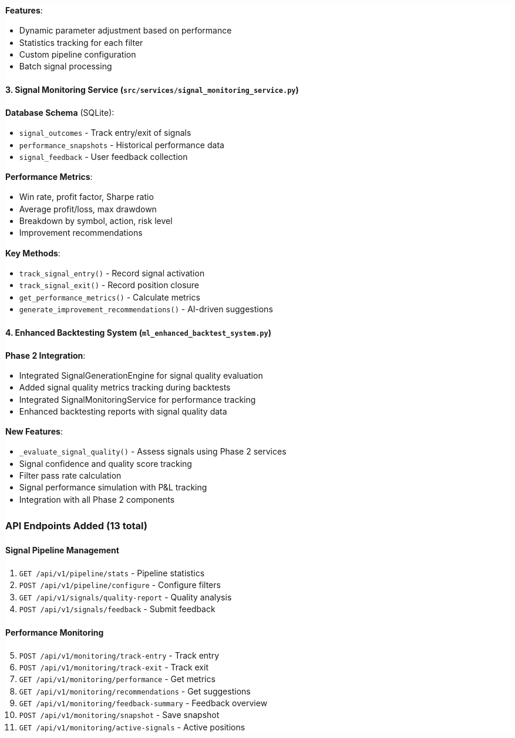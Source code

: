 **Features**:
- Dynamic parameter adjustment based on performance
- Statistics tracking for each filter
- Custom pipeline configuration
- Batch signal processing

#### 3. Signal Monitoring Service (`src/services/signal_monitoring_service.py`)
**Database Schema** (SQLite):
- `signal_outcomes` - Track entry/exit of signals
- `performance_snapshots` - Historical performance data
- `signal_feedback` - User feedback collection

**Performance Metrics**:
- Win rate, profit factor, Sharpe ratio
- Average profit/loss, max drawdown
- Breakdown by symbol, action, risk level
- Improvement recommendations

**Key Methods**:
- `track_signal_entry()` - Record signal activation
- `track_signal_exit()` - Record position closure
- `get_performance_metrics()` - Calculate metrics
- `generate_improvement_recommendations()` - AI-driven suggestions

#### 4. Enhanced Backtesting System (`ml_enhanced_backtest_system.py`)
**Phase 2 Integration**:
- Integrated SignalGenerationEngine for signal quality evaluation
- Added signal quality metrics tracking during backtests
- Integrated SignalMonitoringService for performance tracking
- Enhanced backtesting reports with signal quality data

**New Features**:
- `_evaluate_signal_quality()` - Assess signals using Phase 2 services
- Signal confidence and quality score tracking
- Filter pass rate calculation
- Signal performance simulation with P&L tracking
- Integration with all Phase 2 components

### API Endpoints Added (13 total)

#### Signal Pipeline Management
1. `GET /api/v1/pipeline/stats` - Pipeline statistics
2. `POST /api/v1/pipeline/configure` - Configure filters
3. `GET /api/v1/signals/quality-report` - Quality analysis
4. `POST /api/v1/signals/feedback` - Submit feedback

#### Performance Monitoring
5. `POST /api/v1/monitoring/track-entry` - Track entry
6. `POST /api/v1/monitoring/track-exit` - Track exit
7. `GET /api/v1/monitoring/performance` - Get metrics
8. `GET /api/v1/monitoring/recommendations` - Get suggestions
9. `GET /api/v1/monitoring/feedback-summary` - Feedback overview
10. `POST /api/v1/monitoring/snapshot` - Save snapshot
11. `GET /api/v1/monitoring/active-signals` - Active positions

